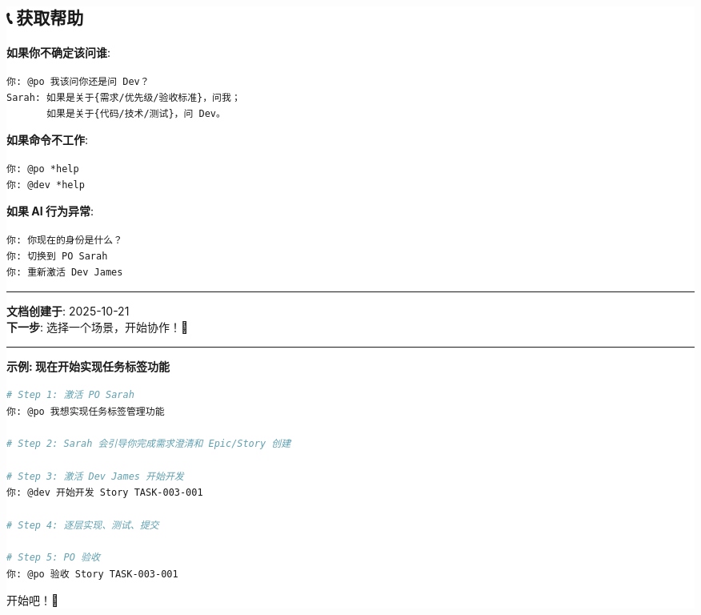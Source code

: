 
## 📞 获取帮助

**如果你不确定该问谁**:

```
你: @po 我该问你还是问 Dev？
Sarah: 如果是关于{需求/优先级/验收标准}，问我；
       如果是关于{代码/技术/测试}，问 Dev。
```

**如果命令不工作**:

```
你: @po *help
你: @dev *help
```

**如果 AI 行为异常**:

```
你: 你现在的身份是什么？
你: 切换到 PO Sarah
你: 重新激活 Dev James
```

---

**文档创建于**: 2025-10-21  
**下一步**: 选择一个场景，开始协作！🚀

---

**示例: 现在开始实现任务标签功能**

```bash
# Step 1: 激活 PO Sarah
你: @po 我想实现任务标签管理功能

# Step 2: Sarah 会引导你完成需求澄清和 Epic/Story 创建

# Step 3: 激活 Dev James 开始开发
你: @dev 开始开发 Story TASK-003-001

# Step 4: 逐层实现、测试、提交

# Step 5: PO 验收
你: @po 验收 Story TASK-003-001
```

开始吧！🎯
